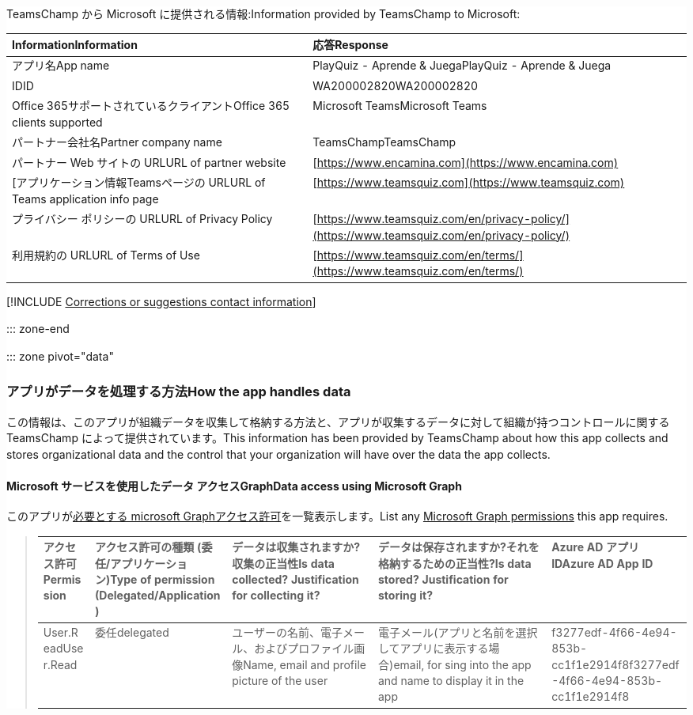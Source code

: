 <span data-ttu-id="33ea1-108">TeamsChamp から Microsoft に提供される情報:</span><span class="sxs-lookup"><span data-stu-id="33ea1-108">Information provided by TeamsChamp to Microsoft:</span></span>

| <span data-ttu-id="33ea1-109">**Information**</span><span class="sxs-lookup"><span data-stu-id="33ea1-109">**Information**</span></span> | <span data-ttu-id="33ea1-110">**応答**</span><span class="sxs-lookup"><span data-stu-id="33ea1-110">**Response**</span></span> |
|:----------------|:-------------|
| <span data-ttu-id="33ea1-111">アプリ名</span><span class="sxs-lookup"><span data-stu-id="33ea1-111">App name</span></span> | <span data-ttu-id="33ea1-112">PlayQuiz - Aprende &amp; Juega</span><span class="sxs-lookup"><span data-stu-id="33ea1-112">PlayQuiz - Aprende &amp; Juega</span></span> |
| <span data-ttu-id="33ea1-113">ID</span><span class="sxs-lookup"><span data-stu-id="33ea1-113">ID</span></span> | <span data-ttu-id="33ea1-114">WA200002820</span><span class="sxs-lookup"><span data-stu-id="33ea1-114">WA200002820</span></span> |
| <span data-ttu-id="33ea1-115">Office 365サポートされているクライアント</span><span class="sxs-lookup"><span data-stu-id="33ea1-115">Office 365 clients supported</span></span> | <span data-ttu-id="33ea1-116">Microsoft Teams</span><span class="sxs-lookup"><span data-stu-id="33ea1-116">Microsoft Teams</span></span> |
| <span data-ttu-id="33ea1-117">パートナー会社名</span><span class="sxs-lookup"><span data-stu-id="33ea1-117">Partner company name</span></span> | <span data-ttu-id="33ea1-118">TeamsChamp</span><span class="sxs-lookup"><span data-stu-id="33ea1-118">TeamsChamp</span></span> |
| <span data-ttu-id="33ea1-119">パートナー Web サイトの URL</span><span class="sxs-lookup"><span data-stu-id="33ea1-119">URL of partner website</span></span> | [https://www.encamina.com](https://www.encamina.com) |
| <span data-ttu-id="33ea1-120">[アプリケーション情報Teamsページの URL</span><span class="sxs-lookup"><span data-stu-id="33ea1-120">URL of Teams application info page</span></span> | [https://www.teamsquiz.com](https://www.teamsquiz.com) |
| <span data-ttu-id="33ea1-121">プライバシー ポリシーの URL</span><span class="sxs-lookup"><span data-stu-id="33ea1-121">URL of Privacy Policy</span></span> | [https://www.teamsquiz.com/en/privacy-policy/](https://www.teamsquiz.com/en/privacy-policy/) |
| <span data-ttu-id="33ea1-122">利用規約の URL</span><span class="sxs-lookup"><span data-stu-id="33ea1-122">URL of Terms of Use</span></span> | [https://www.teamsquiz.com/en/terms/](https://www.teamsquiz.com/en/terms/) |

 [!INCLUDE [Corrections or suggestions contact information](../includes/corrections-or-suggestions.md)]

::: zone-end

::: zone pivot="data"

### <a name="how-the-app-handles-data"></a><span data-ttu-id="33ea1-123">アプリがデータを処理する方法</span><span class="sxs-lookup"><span data-stu-id="33ea1-123">How the app handles data</span></span>

<span data-ttu-id="33ea1-124">この情報は、このアプリが組織データを収集して格納する方法と、アプリが収集するデータに対して組織が持つコントロールに関する TeamsChamp によって提供されています。</span><span class="sxs-lookup"><span data-stu-id="33ea1-124">This information has been provided by TeamsChamp about how this app collects and stores organizational data and the control that your organization will have over the data the app collects.</span></span>

#### <a name="data-access-using-microsoft-graph"></a><span data-ttu-id="33ea1-125">Microsoft サービスを使用したデータ アクセスGraph</span><span class="sxs-lookup"><span data-stu-id="33ea1-125">Data access using Microsoft Graph</span></span>

<span data-ttu-id="33ea1-126">このアプリが[必要とする microsoft Graphアクセス許可](https://docs.microsoft.com/graph/permissions-reference)を一覧表示します。</span><span class="sxs-lookup"><span data-stu-id="33ea1-126">List any [Microsoft Graph permissions](https://docs.microsoft.com/graph/permissions-reference) this app requires.</span></span>

>| <span data-ttu-id="33ea1-127">**アクセス許可**</span><span class="sxs-lookup"><span data-stu-id="33ea1-127">**Permission**</span></span>  | <span data-ttu-id="33ea1-128">**アクセス許可の種類 (委任/アプリケーション)**</span><span class="sxs-lookup"><span data-stu-id="33ea1-128">**Type of permission (Delegated/Application)**</span></span> | <span data-ttu-id="33ea1-129">**データは収集されますか?収集の正当性**</span><span class="sxs-lookup"><span data-stu-id="33ea1-129">**Is data collected? Justification for collecting it?**</span></span> | <span data-ttu-id="33ea1-130">**データは保存されますか?それを格納するための正当性?**</span><span class="sxs-lookup"><span data-stu-id="33ea1-130">**Is data stored? Justification for storing it?**</span></span> | <span data-ttu-id="33ea1-131">**Azure AD アプリ ID**</span><span class="sxs-lookup"><span data-stu-id="33ea1-131">**Azure AD App ID**</span></span> |
>|:----------------|:--------------------|:---------------------------------------------------|:--------------------------|:--------------------------|
>| <span data-ttu-id="33ea1-132">User.Read</span><span class="sxs-lookup"><span data-stu-id="33ea1-132">User.Read</span></span> | <span data-ttu-id="33ea1-133">委任</span><span class="sxs-lookup"><span data-stu-id="33ea1-133">delegated</span></span> | <span data-ttu-id="33ea1-134">ユーザーの名前、電子メール、およびプロファイル画像</span><span class="sxs-lookup"><span data-stu-id="33ea1-134">Name, email and profile picture of the user</span></span> | <span data-ttu-id="33ea1-135">電子メール(アプリと名前を選択してアプリに表示する場合)</span><span class="sxs-lookup"><span data-stu-id="33ea1-135">email, for sing into the app and name to display it in the app</span></span> | <span data-ttu-id="33ea1-136">f3277edf-4f66-4e94-853b-cc1f1e2914f8</span><span class="sxs-lookup"><span data-stu-id="33ea1-136">f3277edf-4f66-4e94-853b-cc1f1e2914f8</span></span> |